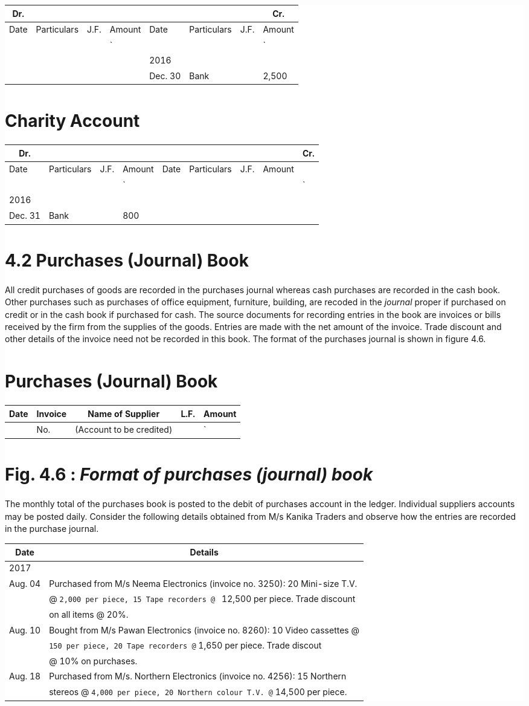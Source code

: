 | Dr. |  |  |  |  |  |  | Cr. |
| --- | --- | --- | --- | --- | --- | --- | --- |
| Date | Particulars | J.F. | Amount | Date | Particulars | J.F. | Amount |
|  |  |  | ` |  |  |  | ` |
|  |  |  |  | 2016 |  |  |  |
|  |  |  |  | Dec. 30 | Bank |  | 2,500 |

# Charity Account

| Dr. |  |  |  |  |  |  |  | Cr. |
| --- | --- | --- | --- | --- | --- | --- | --- | --- |
| Date | Particulars | J.F. | Amount | Date | Particulars | J.F. | Amount |  |
|  |  |  | ` |  |  |  |  | ` |
| 2016 |  |  |  |  |  |  |  |  |
| Dec. 31 | Bank |  | 800 |  |  |  |  |  |

# 4.2 Purchases (Journal) Book

All credit purchases of goods are recorded in the purchases journal whereas cash purchases are recorded in the cash book. Other purchases such as purchases of office equipment, furniture, building, are recoded in the *journal* proper if purchased on credit or in the cash book if purchased for cash. The source documents for recording entries in the book are invoices or bills received by the firm from the supplies of the goods. Entries are made with the net amount of the invoice. Trade discount and other details of the invoice need not be recorded in this book. The format of the purchases journal is shown in figure 4.6.

# Purchases (Journal) Book

| Date | Invoice | Name of Supplier | L.F. | Amount |
| --- | --- | --- | --- | --- |
|  | No. | (Account to be credited) |  | ` |

# Fig. 4.6 : *Format of purchases (journal) book*

The monthly total of the purchases book is posted to the debit of purchases account in the ledger. Individual suppliers accounts may be posted daily. Consider the following details obtained from M/s Kanika Traders and observe how the entries are recorded in the purchase journal.

| Date | Details |
| --- | --- |
| 2017 |  |
| Aug. 04 | Purchased from M/s Neema Electronics (invoice no. 3250): 20 Mini-size T.V. |
|  | @ `2,000 per piece, 15 Tape recorders @ ` 12,500 per piece. Trade discount |
|  | on all items @ 20%. |
| Aug. 10 | Bought from M/s Pawan Electronics (invoice no. 8260): 10 Video cassettes @ |
|  | ` 150 per piece, 20 Tape recorders @ ` 1,650 per piece. Trade discout |
|  | @ 10% on purchases. |
| Aug. 18 | Purchased from M/s. Northern Electronics (invoice no. 4256): 15 Northern |
|  | stereos @ ` 4,000 per piece, 20 Northern colour T.V. @ ` 14,500 per piece. |